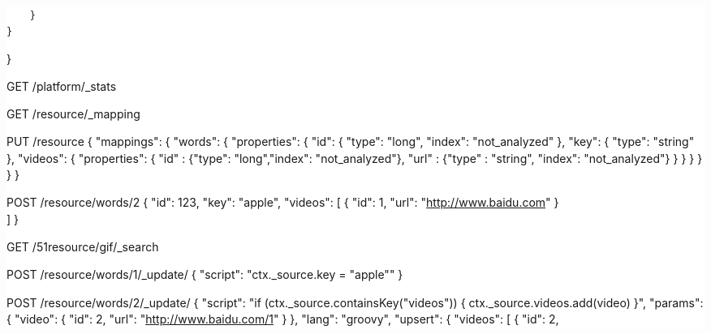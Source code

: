         }
    }
}


GET /platform/_stats


GET /resource/_mapping

PUT /resource 
{
    "mappings": {
        "words": {
            "properties": {
                "id": {
                    "type": "long",
                    "index": "not_analyzed"
                }, 
                "key": {
                    "type": "string"
                }, 
                "videos": {
                    "properties": {
                        "id" : {"type": "long","index": "not_analyzed"},
                        "url" : {"type" : "string", "index": "not_analyzed"}
                    }
                }
            }
        }
    }
}

POST /resource/words/2
{
    "id": 123,
    "key": "apple",
    "videos": [
        {
            "id": 1,
            "url": "http://www.baidu.com"
        }    
    ]
}


GET /51resource/gif/_search


POST /resource/words/1/_update/
{
    "script": "ctx._source.key = \"apple\""
}

POST /resource/words/2/_update/
{
    "script": "if (ctx._source.containsKey(\"videos\")) { ctx._source.videos.add(video) }",
    "params": {
        "video": {
            "id": 2,
            "url": "http://www.baidu.com/1"
        }
    },
    "lang": "groovy",
    "upsert": {
       "videos": [
            {
                "id": 2,